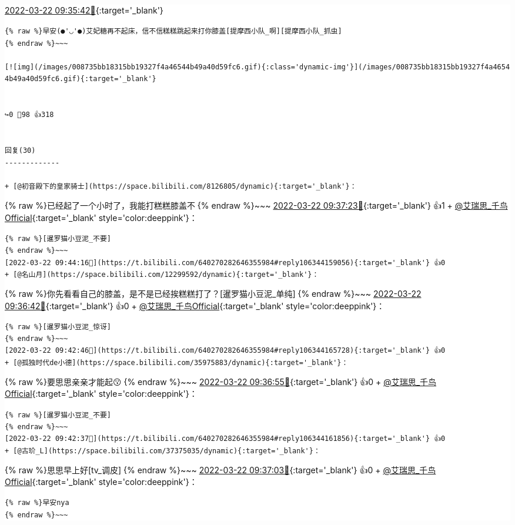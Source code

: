 [2022-03-22 09:35:42🔗](https://t.bilibili.com/640270282646355984){:target='_blank'}

~~~
{% raw %}早安(●'◡'●)艾妃糖再不起床，信不信糕糕跳起来打你膝盖[提摩西小队_啊][提摩西小队_抓虫]
{% endraw %}~~~

[![img](/images/008735bb18315bb19327f4a46544b49a40d59fc6.gif){:class='dynamic-img'}](/images/008735bb18315bb19327f4a46544b49a40d59fc6.gif){:target='_blank'}


↪️0 💬98 👍318


回复(30)
-------------

+ [@初音殿下的皇家骑士](https://space.bilibili.com/8126805/dynamic){:target='_blank'}：
~~~
{% raw %}已经起了一个小时了，我能打糕糕膝盖不
{% endraw %}~~~
[2022-03-22 09:37:23🔗](https://t.bilibili.com/640270282646355984#reply106343599456){:target='_blank'} 👍1
    + [@艾瑞思_千鸟Official](https://space.bilibili.com/1090010845/dynamic){:target='_blank' style='color:deeppink'}：
~~~
{% raw %}[暹罗猫小豆泥_不要]
{% endraw %}~~~
[2022-03-22 09:44:16🔗](https://t.bilibili.com/640270282646355984#reply106344159056){:target='_blank'} 👍0
+ [@名山月](https://space.bilibili.com/12299592/dynamic){:target='_blank'}：
~~~
{% raw %}你先看看自己的膝盖，是不是已经挨糕糕打了？[暹罗猫小豆泥_单纯]
{% endraw %}~~~
[2022-03-22 09:36:42🔗](https://t.bilibili.com/640270282646355984#reply106343664512){:target='_blank'} 👍0
    + [@艾瑞思_千鸟Official](https://space.bilibili.com/1090010845/dynamic){:target='_blank' style='color:deeppink'}：
~~~
{% raw %}[暹罗猫小豆泥_惊讶]
{% endraw %}~~~
[2022-03-22 09:42:46🔗](https://t.bilibili.com/640270282646355984#reply106344165728){:target='_blank'} 👍0
+ [@孤独时代de小德](https://space.bilibili.com/35975883/dynamic){:target='_blank'}：
~~~
{% raw %}要思思亲亲才能起😗
{% endraw %}~~~
[2022-03-22 09:36:55🔗](https://t.bilibili.com/640270282646355984#reply106343669504){:target='_blank'} 👍0
    + [@艾瑞思_千鸟Official](https://space.bilibili.com/1090010845/dynamic){:target='_blank' style='color:deeppink'}：
~~~
{% raw %}[暹罗猫小豆泥_不要]
{% endraw %}~~~
[2022-03-22 09:42:37🔗](https://t.bilibili.com/640270282646355984#reply106344161856){:target='_blank'} 👍0
+ [@古玠_L](https://space.bilibili.com/37375035/dynamic){:target='_blank'}：
~~~
{% raw %}思思早上好[tv_调皮]
{% endraw %}~~~
[2022-03-22 09:37:03🔗](https://t.bilibili.com/640270282646355984#reply106343672672){:target='_blank'} 👍0
    + [@艾瑞思_千鸟Official](https://space.bilibili.com/1090010845/dynamic){:target='_blank' style='color:deeppink'}：
~~~
{% raw %}早安nya
{% endraw %}~~~
~~~